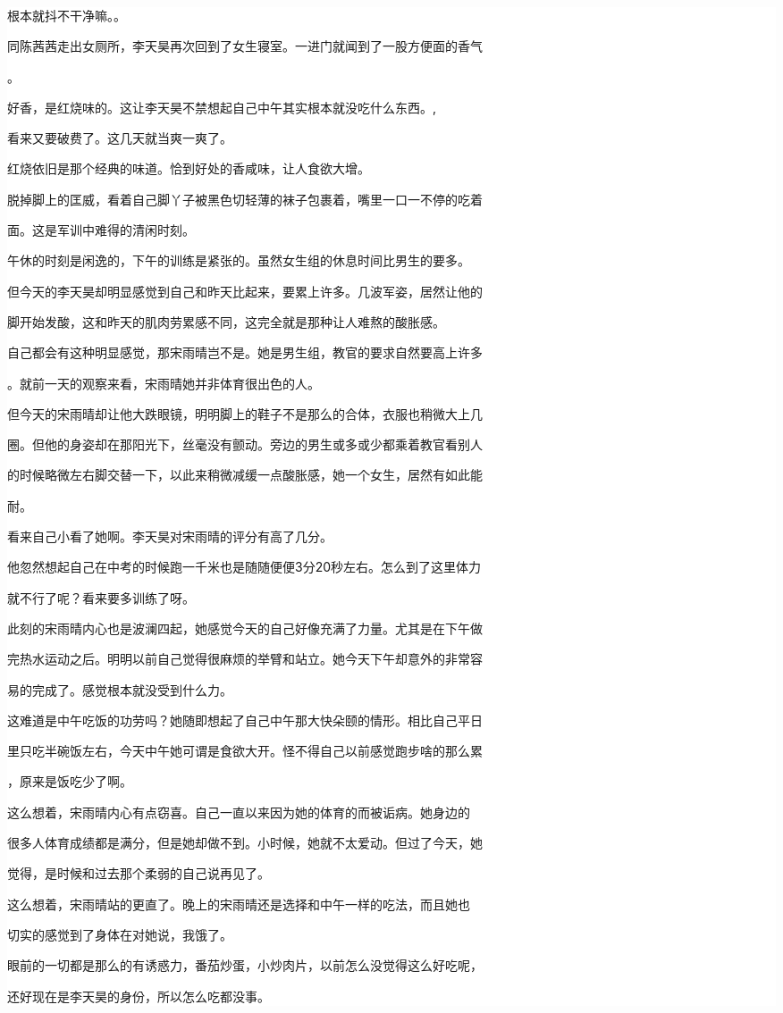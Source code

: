 根本就抖不干净嘛。。

同陈茜茜走出女厕所，李天昊再次回到了女生寝室。一进门就闻到了一股方便面的香气

。

好香，是红烧味的。这让李天昊不禁想起自己中午其实根本就没吃什么东西。,

看来又要破费了。这几天就当爽一爽了。

红烧依旧是那个经典的味道。恰到好处的香咸味，让人食欲大增。

脱掉脚上的匡威，看着自己脚丫子被黑色切轻薄的袜子包裹着，嘴里一口一不停的吃着

面。这是军训中难得的清闲时刻。

午休的时刻是闲逸的，下午的训练是紧张的。虽然女生组的休息时间比男生的要多。

但今天的李天昊却明显感觉到自己和昨天比起来，要累上许多。几波军姿，居然让他的

脚开始发酸，这和昨天的肌肉劳累感不同，这完全就是那种让人难熬的酸胀感。

自己都会有这种明显感觉，那宋雨晴岂不是。她是男生组，教官的要求自然要高上许多

。就前一天的观察来看，宋雨晴她并非体育很出色的人。

但今天的宋雨晴却让他大跌眼镜，明明脚上的鞋子不是那么的合体，衣服也稍微大上几

圈。但他的身姿却在那阳光下，丝毫没有颤动。旁边的男生或多或少都乘着教官看别人

的时候略微左右脚交替一下，以此来稍微减缓一点酸胀感，她一个女生，居然有如此能

耐。

看来自己小看了她啊。李天昊对宋雨晴的评分有高了几分。

他忽然想起自己在中考的时候跑一千米也是随随便便3分20秒左右。怎么到了这里体力

就不行了呢？看来要多训练了呀。

此刻的宋雨晴内心也是波澜四起，她感觉今天的自己好像充满了力量。尤其是在下午做

完热水运动之后。明明以前自己觉得很麻烦的举臂和站立。她今天下午却意外的非常容

易的完成了。感觉根本就没受到什么力。

这难道是中午吃饭的功劳吗？她随即想起了自己中午那大快朵颐的情形。相比自己平日

里只吃半碗饭左右，今天中午她可谓是食欲大开。怪不得自己以前感觉跑步啥的那么累

，原来是饭吃少了啊。

这么想着，宋雨晴内心有点窃喜。自己一直以来因为她的体育的而被诟病。她身边的

很多人体育成绩都是满分，但是她却做不到。小时候，她就不太爱动。但过了今天，她

觉得，是时候和过去那个柔弱的自己说再见了。

这么想着，宋雨晴站的更直了。晚上的宋雨晴还是选择和中午一样的吃法，而且她也

切实的感觉到了身体在对她说，我饿了。

眼前的一切都是那么的有诱惑力，番茄炒蛋，小炒肉片，以前怎么没觉得这么好吃呢，

还好现在是李天昊的身份，所以怎么吃都没事。
